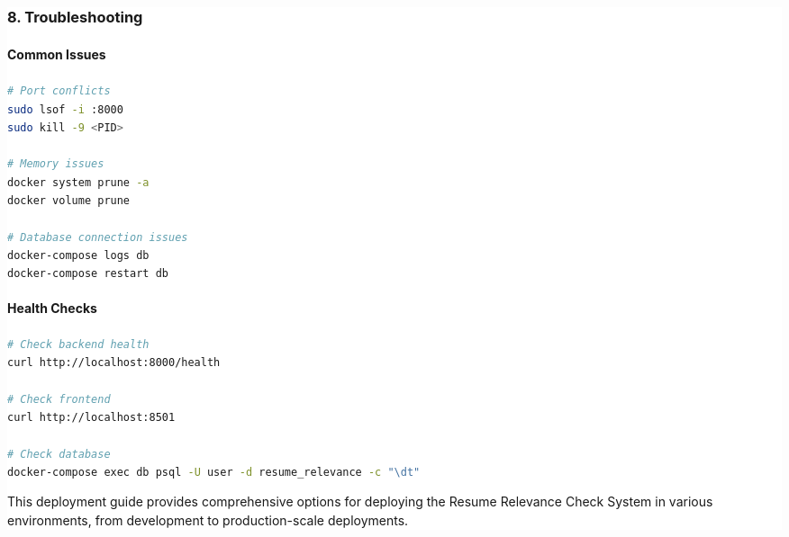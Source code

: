 ### 8. Troubleshooting

#### Common Issues
```bash
# Port conflicts
sudo lsof -i :8000
sudo kill -9 <PID>

# Memory issues
docker system prune -a
docker volume prune

# Database connection issues
docker-compose logs db
docker-compose restart db
```

#### Health Checks
```bash
# Check backend health
curl http://localhost:8000/health

# Check frontend
curl http://localhost:8501

# Check database
docker-compose exec db psql -U user -d resume_relevance -c "\dt"
```

This deployment guide provides comprehensive options for deploying the Resume Relevance Check System in various environments, from development to production-scale deployments.
